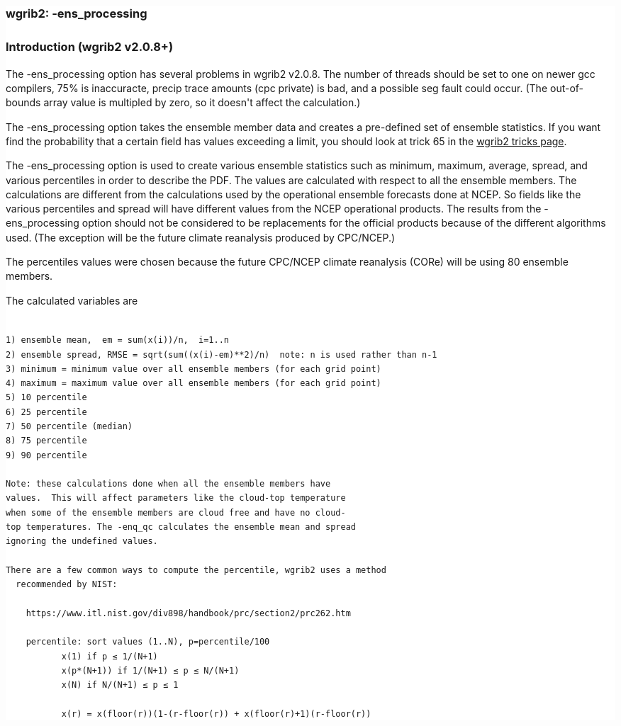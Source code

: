 
### wgrib2: -ens\_processing



### Introduction (wgrib2 v2.0.8+)



The -ens\_processing option has several
problems in wgrib2 v2.0.8. The number of threads should be
set to one on newer gcc compilers, 75% is inaccuracte, precip trace 
amounts (cpc private) is bad, and a possible seg fault could occur. 
(The out-of-bounds
array value is multipled by zero, so it doesn't affect the calculation.)


The -ens\_processing option takes
the ensemble member data and creates a pre-defined set of ensemble statistics.
If you want find the probability that a certain field has
values exceeding a limit, you should look at trick 65 in
the [wgrib2 tricks page](https://www.ftp.cpc.ncep.noaa.gov/wd51we/wgrib2/tricks.wgrib2). 


The -ens\_processing option is used
to create various ensemble statistics such as
minimum, maximum, average, spread, and various percentiles in order to describe the PDF.
The values are calculated with respect 
to all the ensemble members. The calculations are different from the calculations 
used by the operational ensemble forecasts done at NCEP. So fields like the various percentiles 
and spread will have different values from the NCEP operational products.
The results from the -ens\_processing option should not
be considered to be replacements for the official products because of the different
algorithms used. (The exception will be the future climate reanalysis produced by CPC/NCEP.)

 The percentiles values were chosen because the future CPC/NCEP climate reanalysis (CORe)
will be using 80 ensemble members. 

 The calculated variables are

```

1) ensemble mean,  em = sum(x(i))/n,  i=1..n
2) ensemble spread, RMSE = sqrt(sum((x(i)-em)**2)/n)  note: n is used rather than n-1
3) minimum = minimum value over all ensemble members (for each grid point)
4) maximum = maximum value over all ensemble members (for each grid point)
5) 10 percentile
6) 25 percentile
7) 50 percentile (median)
8) 75 percentile
9) 90 percentile

Note: these calculations done when all the ensemble members have
values.  This will affect parameters like the cloud-top temperature
when some of the ensemble members are cloud free and have no cloud-
top temperatures. The -enq_qc calculates the ensemble mean and spread
ignoring the undefined values.

There are a few common ways to compute the percentile, wgrib2 uses a method
  recommended by NIST:

    https://www.itl.nist.gov/div898/handbook/prc/section2/prc262.htm

    percentile: sort values (1..N), p=percentile/100
           x(1) if p ≤ 1/(N+1)
           x(p*(N+1)) if 1/(N+1) ≤ p ≤ N/(N+1)
           x(N) if N/(N+1) ≤ p ≤ 1

           x(r) = x(floor(r))(1-(r-floor(r)) + x(floor(r)+1)(r-floor(r))
```